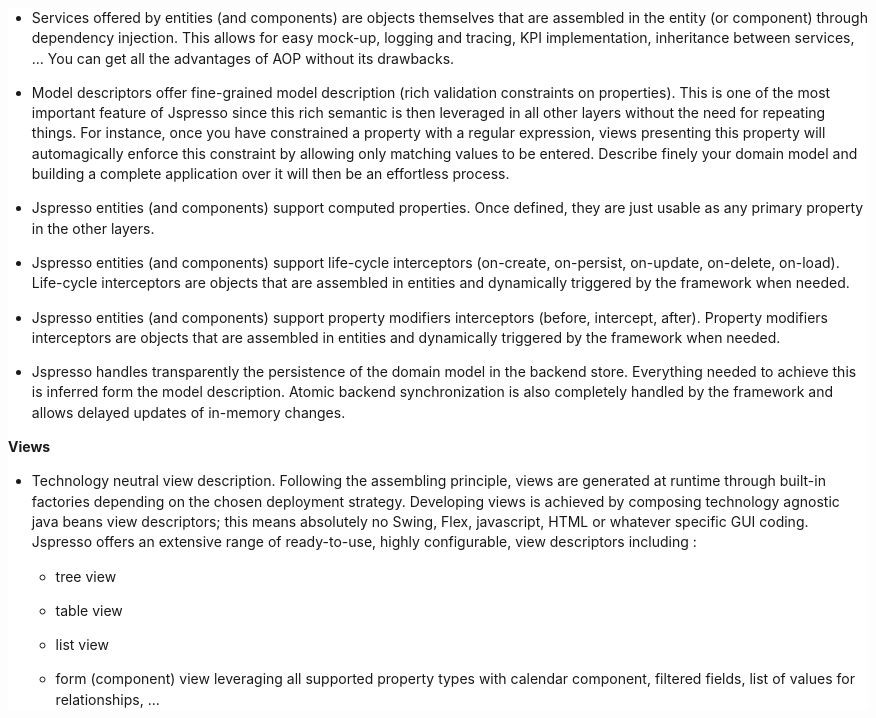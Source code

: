 -   Services offered by entities (and components) are objects themselves
    that are assembled in the entity (or component) through dependency
    injection. This allows for easy mock-up, logging and tracing, KPI
    implementation, inheritance between services, ... You can get all
    the advantages of AOP without its drawbacks.

-   Model descriptors offer fine-grained model description (rich
    validation constraints on properties). This is one of the most
    important feature of Jspresso since this rich semantic is then
    leveraged in all other layers without the need for repeating things.
    For instance, once you have constrained a property with a regular
    expression, views presenting this property will automagically
    enforce this constraint by allowing only matching values to be
    entered. Describe finely your domain model and building a complete
    application over it will then be an effortless process.

-   Jspresso entities (and components) support computed properties. Once
    defined, they are just usable as any primary property in the other
    layers.

-   Jspresso entities (and components) support life-cycle interceptors
    (on-create, on-persist, on-update, on-delete, on-load). Life-cycle
    interceptors are objects that are assembled in entities and
    dynamically triggered by the framework when needed.

-   Jspresso entities (and components) support property modifiers
    interceptors (before, intercept, after). Property modifiers
    interceptors are objects that are assembled in entities and
    dynamically triggered by the framework when needed.

-   Jspresso handles transparently the persistence of the domain model
    in the backend store. Everything needed to achieve this is inferred
    form the model description. Atomic backend synchronization is also
    completely handled by the framework and allows delayed updates of
    in-memory changes.

**Views**

-   Technology neutral view description. Following the assembling
    principle, views are generated at runtime through built-in factories
    depending on the chosen deployment strategy. Developing views is
    achieved by composing technology agnostic java beans view
    descriptors; this means absolutely no Swing, Flex, javascript, HTML
    or whatever specific GUI coding. Jspresso offers an extensive range
    of ready-to-use, highly configurable, view descriptors including :

    -   tree view

    -   table view

    -   list view

    -   form (component) view leveraging all supported property types
        with calendar component, filtered fields, list of values for
        relationships, ...
